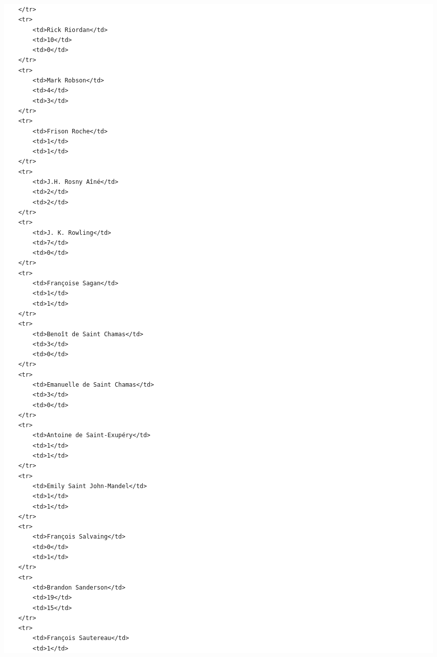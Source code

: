 		</tr>
		<tr>
			<td>Rick Riordan</td>
			<td>10</td>
			<td>0</td>
		</tr>
		<tr>
			<td>Mark Robson</td>
			<td>4</td>
			<td>3</td>
		</tr>
		<tr>
			<td>Frison Roche</td>
			<td>1</td>
			<td>1</td>
		</tr>
		<tr>
			<td>J.H. Rosny Aîné</td>
			<td>2</td>
			<td>2</td>
		</tr>
		<tr>
			<td>J. K. Rowling</td>
			<td>7</td>
			<td>0</td>
		</tr>
		<tr>
			<td>Françoise Sagan</td>
			<td>1</td>
			<td>1</td>
		</tr>
		<tr>
			<td>Benoît de Saint Chamas</td>
			<td>3</td>
			<td>0</td>
		</tr>
		<tr>
			<td>Emanuelle de Saint Chamas</td>
			<td>3</td>
			<td>0</td>
		</tr>
		<tr>
			<td>Antoine de Saint-Exupéry</td>
			<td>1</td>
			<td>1</td>
		</tr>
		<tr>
			<td>Emily Saint John-Mandel</td>
			<td>1</td>
			<td>1</td>
		</tr>
		<tr>
			<td>François Salvaing</td>
			<td>0</td>
			<td>1</td>
		</tr>
		<tr>
			<td>Brandon Sanderson</td>
			<td>19</td>
			<td>15</td>
		</tr>
		<tr>
			<td>François Sautereau</td>
			<td>1</td>